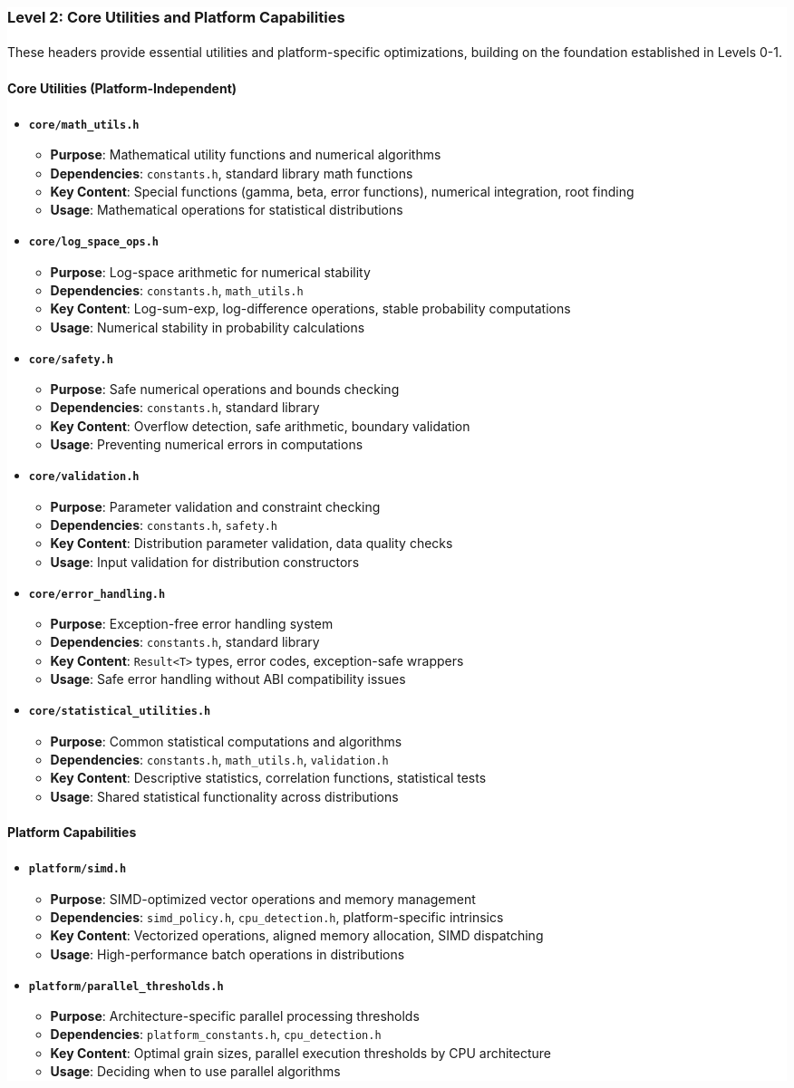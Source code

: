 ### Level 2: Core Utilities and Platform Capabilities

These headers provide essential utilities and platform-specific optimizations, building on the foundation established in Levels 0-1.

#### Core Utilities (Platform-Independent)
- **`core/math_utils.h`**
  - **Purpose**: Mathematical utility functions and numerical algorithms
  - **Dependencies**: `constants.h`, standard library math functions
  - **Key Content**: Special functions (gamma, beta, error functions), numerical integration, root finding
  - **Usage**: Mathematical operations for statistical distributions

- **`core/log_space_ops.h`**
  - **Purpose**: Log-space arithmetic for numerical stability
  - **Dependencies**: `constants.h`, `math_utils.h`
  - **Key Content**: Log-sum-exp, log-difference operations, stable probability computations
  - **Usage**: Numerical stability in probability calculations

- **`core/safety.h`**
  - **Purpose**: Safe numerical operations and bounds checking
  - **Dependencies**: `constants.h`, standard library
  - **Key Content**: Overflow detection, safe arithmetic, boundary validation
  - **Usage**: Preventing numerical errors in computations

- **`core/validation.h`**
  - **Purpose**: Parameter validation and constraint checking
  - **Dependencies**: `constants.h`, `safety.h`
  - **Key Content**: Distribution parameter validation, data quality checks
  - **Usage**: Input validation for distribution constructors

- **`core/error_handling.h`**
  - **Purpose**: Exception-free error handling system
  - **Dependencies**: `constants.h`, standard library
  - **Key Content**: `Result<T>` types, error codes, exception-safe wrappers
  - **Usage**: Safe error handling without ABI compatibility issues

- **`core/statistical_utilities.h`**
  - **Purpose**: Common statistical computations and algorithms
  - **Dependencies**: `constants.h`, `math_utils.h`, `validation.h`
  - **Key Content**: Descriptive statistics, correlation functions, statistical tests
  - **Usage**: Shared statistical functionality across distributions

#### Platform Capabilities
- **`platform/simd.h`**
  - **Purpose**: SIMD-optimized vector operations and memory management
  - **Dependencies**: `simd_policy.h`, `cpu_detection.h`, platform-specific intrinsics
  - **Key Content**: Vectorized operations, aligned memory allocation, SIMD dispatching
  - **Usage**: High-performance batch operations in distributions

- **`platform/parallel_thresholds.h`**
  - **Purpose**: Architecture-specific parallel processing thresholds
  - **Dependencies**: `platform_constants.h`, `cpu_detection.h`
  - **Key Content**: Optimal grain sizes, parallel execution thresholds by CPU architecture
  - **Usage**: Deciding when to use parallel algorithms
